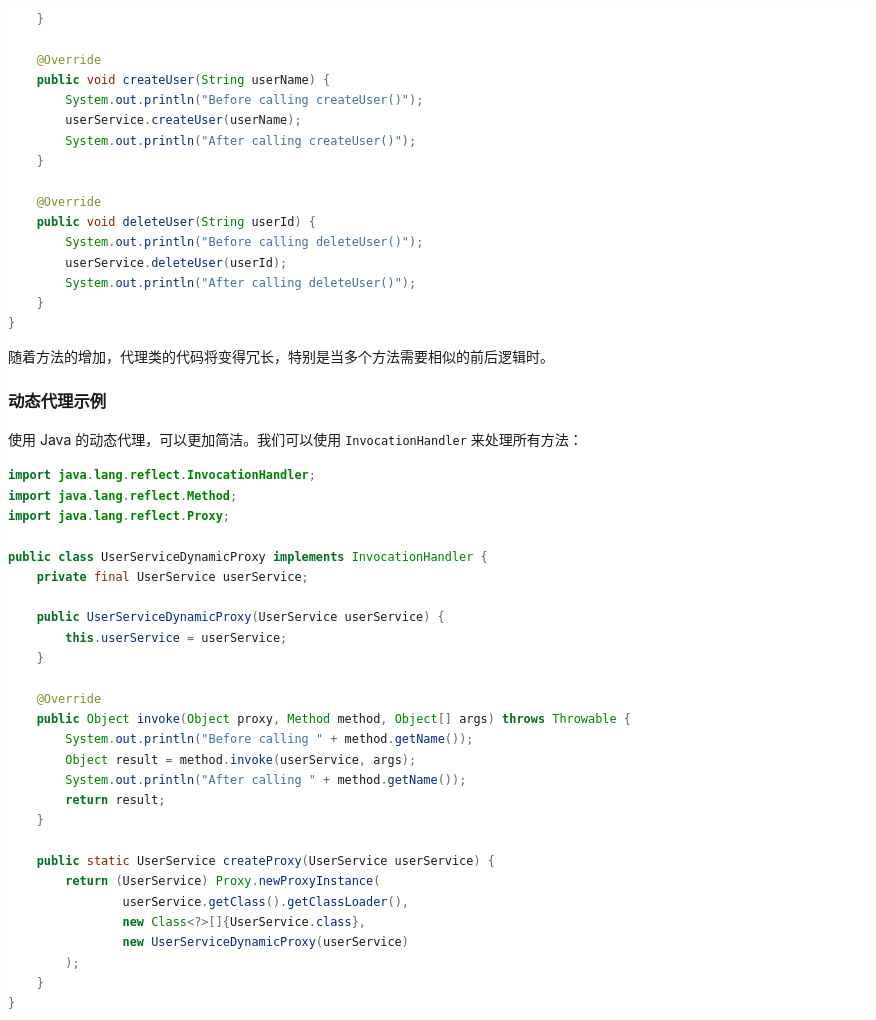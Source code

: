 ```java
    }

    @Override
    public void createUser(String userName) {
        System.out.println("Before calling createUser()");
        userService.createUser(userName);
        System.out.println("After calling createUser()");
    }

    @Override
    public void deleteUser(String userId) {
        System.out.println("Before calling deleteUser()");
        userService.deleteUser(userId);
        System.out.println("After calling deleteUser()");
    }
}
```

随着方法的增加，代理类的代码将变得冗长，特别是当多个方法需要相似的前后逻辑时。

### 动态代理示例

使用 Java 的动态代理，可以更加简洁。我们可以使用 `InvocationHandler` 来处理所有方法：

```java
import java.lang.reflect.InvocationHandler;
import java.lang.reflect.Method;
import java.lang.reflect.Proxy;

public class UserServiceDynamicProxy implements InvocationHandler {
    private final UserService userService;

    public UserServiceDynamicProxy(UserService userService) {
        this.userService = userService;
    }

    @Override
    public Object invoke(Object proxy, Method method, Object[] args) throws Throwable {
        System.out.println("Before calling " + method.getName());
        Object result = method.invoke(userService, args);
        System.out.println("After calling " + method.getName());
        return result;
    }

    public static UserService createProxy(UserService userService) {
        return (UserService) Proxy.newProxyInstance(
                userService.getClass().getClassLoader(),
                new Class<?>[]{UserService.class},
                new UserServiceDynamicProxy(userService)
        );
    }
}
```
